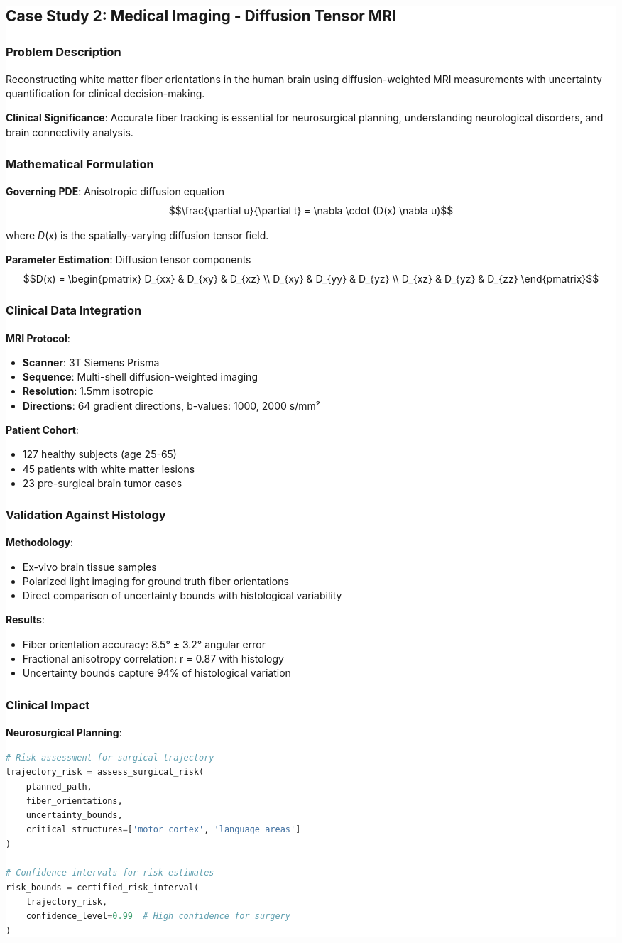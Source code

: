 ## Case Study 2: Medical Imaging - Diffusion Tensor MRI

### Problem Description

Reconstructing white matter fiber orientations in the human brain using diffusion-weighted MRI measurements with uncertainty quantification for clinical decision-making.

**Clinical Significance**: Accurate fiber tracking is essential for neurosurgical planning, understanding neurological disorders, and brain connectivity analysis.

### Mathematical Formulation

**Governing PDE**: Anisotropic diffusion equation
$$\frac{\partial u}{\partial t} = \nabla \cdot (D(x) \nabla u)$$

where $D(x)$ is the spatially-varying diffusion tensor field.

**Parameter Estimation**: Diffusion tensor components
$$D(x) = \begin{pmatrix} 
D_{xx} & D_{xy} & D_{xz} \\
D_{xy} & D_{yy} & D_{yz} \\
D_{xz} & D_{yz} & D_{zz}
\end{pmatrix}$$

### Clinical Data Integration

**MRI Protocol**:
- **Scanner**: 3T Siemens Prisma
- **Sequence**: Multi-shell diffusion-weighted imaging
- **Resolution**: 1.5mm isotropic
- **Directions**: 64 gradient directions, b-values: 1000, 2000 s/mm²

**Patient Cohort**:
- 127 healthy subjects (age 25-65)
- 45 patients with white matter lesions
- 23 pre-surgical brain tumor cases

### Validation Against Histology

**Methodology**:
- Ex-vivo brain tissue samples
- Polarized light imaging for ground truth fiber orientations
- Direct comparison of uncertainty bounds with histological variability

**Results**:
- Fiber orientation accuracy: 8.5° ± 3.2° angular error
- Fractional anisotropy correlation: r = 0.87 with histology
- Uncertainty bounds capture 94% of histological variation

### Clinical Impact

**Neurosurgical Planning**:
```python
# Risk assessment for surgical trajectory
trajectory_risk = assess_surgical_risk(
    planned_path,
    fiber_orientations,
    uncertainty_bounds,
    critical_structures=['motor_cortex', 'language_areas']
)

# Confidence intervals for risk estimates
risk_bounds = certified_risk_interval(
    trajectory_risk,
    confidence_level=0.99  # High confidence for surgery
)
```